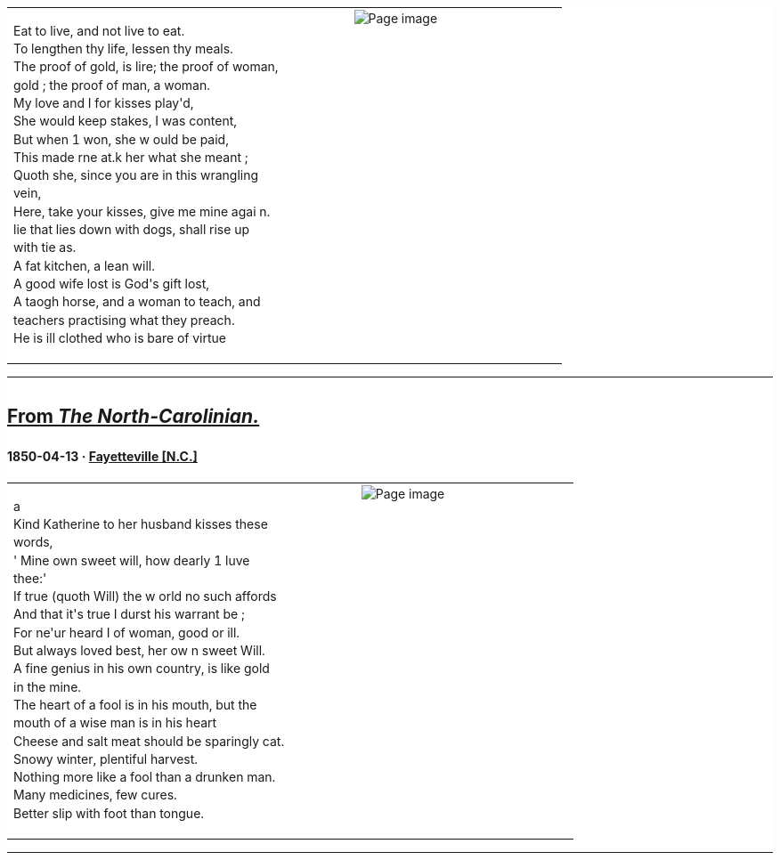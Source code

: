 <table style="width: 100%;"><tr><td style="width: 50%">

  
Eat to live, and not live to eat.  
To lengthen thy life, lessen thy meals.  
The proof of gold, is lire; the proof of woman,  
gold ; the proof of man, a woman.  
My love and I for kisses play&#x27;d,  
She would keep stakes, I was content,  
But when 1 won, she w ould be paid,  
This made rne at.k her what she meant ;  
Quoth she, since you are in this wrangling  
vein,  
Here, take your kisses, give me mine agai n.  
lie that lies down with dogs, shall rise up  
with tie as.  
A fat kitchen, a lean will.  
A good wife lost is God&#x27;s gift lost,  
A taogh horse, and a woman to teach, and  
teachers practising what they preach.  
He is ill clothed who is bare of virtue
</td><td style="width: 50%; max-height: 75%; margin: auto; display: block;">
<img alt="Page image" src="https://tile.loc.gov/image-services/iiif/service:ndnp:ncu:batch_ncu_jefferson_ver02:data:sn84020750:00415667279:1850041301:0491/pct:7.04324552753909,34.24916573971079,14.01605859980279,9.276974416017797/!600,600/0/default.jpg"/>
</td>
</tr></table>

---

## [From _The North-Carolinian._](https://www.loc.gov/resource/sn84020750/1850-04-13/ed-1/?sp=4)

#### 1850-04-13 &middot; [Fayetteville [N.C.]](http://dbpedia.org/resource/Fayetteville%2C_North_Carolina)

<table style="width: 100%;"><tr><td style="width: 50%">

  
a  
Kind Katherine to her husband kisses these  
words,  
&#x27; Mine own sweet will, how dearly 1 luve  
thee:&#x27;  
If true (quoth Will) the w orld no such affords  
And that it&#x27;s true I durst his warrant be ;  
For ne&#x27;ur heard I of woman, good or ill.  
But always loved best, her ow n sweet Will.  
A fine genius in his own country, is like gold  
in the mine.  
The heart of a fool is in his mouth, but the  
mouth of a wise man is in his heart  
Cheese and salt meat should be sparingly cat.  
Snowy winter, plentiful harvest.  
Nothing more like a fool than a drunken man.  
Many medicines, few cures.  
Better slip with foot than tongue.
</td><td style="width: 50%; max-height: 75%; margin: auto; display: block;">
<img alt="Page image" src="https://tile.loc.gov/image-services/iiif/service:ndnp:ncu:batch_ncu_jefferson_ver02:data:sn84020750:00415667279:1850041301:0491/pct:7.099591491759402,44.560622914349274,13.987885617692633,8.731924360400445/!600,600/0/default.jpg"/>
</td>
</tr></table>

---